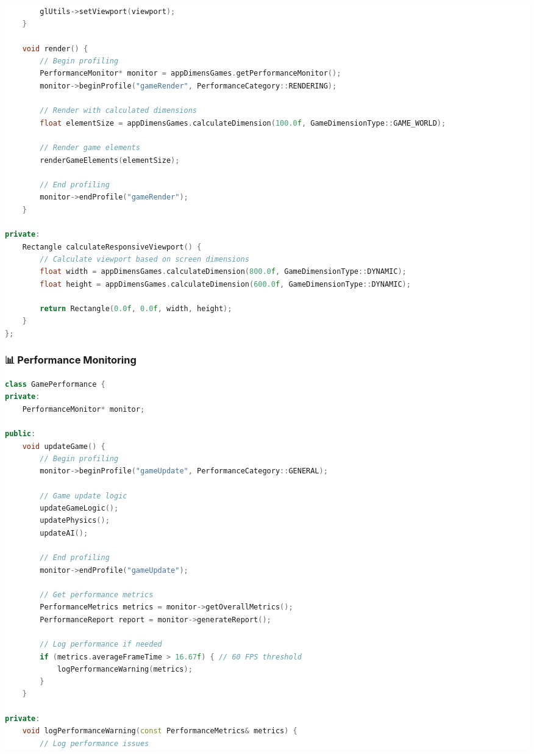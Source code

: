 ```cpp
        glUtils->setViewport(viewport);
    }
    
    void render() {
        // Begin profiling
        PerformanceMonitor* monitor = appDimensGames.getPerformanceMonitor();
        monitor->beginProfile("gameRender", PerformanceCategory::RENDERING);
        
        // Render with calculated dimensions
        float elementSize = appDimensGames.calculateDimension(100.0f, GameDimensionType::GAME_WORLD);
        
        // Render game elements
        renderGameElements(elementSize);
        
        // End profiling
        monitor->endProfile("gameRender");
    }
    
private:
    Rectangle calculateResponsiveViewport() {
        // Calculate viewport based on screen dimensions
        float width = appDimensGames.calculateDimension(800.0f, GameDimensionType::DYNAMIC);
        float height = appDimensGames.calculateDimension(600.0f, GameDimensionType::DYNAMIC);
        
        return Rectangle(0.0f, 0.0f, width, height);
    }
};
```

### 📊 Performance Monitoring

```cpp
class GamePerformance {
private:
    PerformanceMonitor* monitor;
    
public:
    void updateGame() {
        // Begin profiling
        monitor->beginProfile("gameUpdate", PerformanceCategory::GENERAL);
        
        // Game update logic
        updateGameLogic();
        updatePhysics();
        updateAI();
        
        // End profiling
        monitor->endProfile("gameUpdate");
        
        // Get performance metrics
        PerformanceMetrics metrics = monitor->getOverallMetrics();
        PerformanceReport report = monitor->generateReport();
        
        // Log performance if needed
        if (metrics.averageFrameTime > 16.67f) { // 60 FPS threshold
            logPerformanceWarning(metrics);
        }
    }
    
private:
    void logPerformanceWarning(const PerformanceMetrics& metrics) {
        // Log performance issues
```